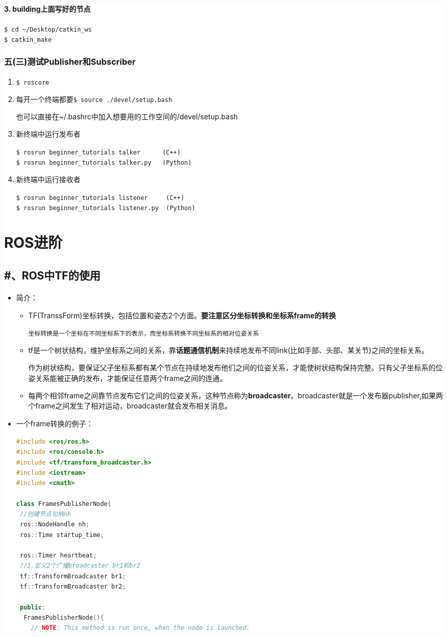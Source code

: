 #### 3. building上面写好的节点

```
$ cd ~/Desktop/catkin_ws
$ catkin_make
```

### 五(三)测试Publisher和Subscriber

1. `$ roscore`

2. 每开一个终端都要`$ source ./devel/setup.bash `

   也可以直接在~/.bashrc中加入想要用的工作空间的/devel/setup.bash

3. 新终端中运行发布者

   ```
   $ rosrun beginner_tutorials talker      (C++)
   $ rosrun beginner_tutorials talker.py   (Python) 
   ```

4. 新终端中运行接收者

   ```
   $ rosrun beginner_tutorials listener     (C++)
   $ rosrun beginner_tutorials listener.py  (Python) 
   ```




# ROS进阶

## #、ROS中TF的使用

- 简介：

  - TF(TranssForm)坐标转换，包括位置和姿态2个方面。**要注意区分坐标转换和坐标系frame的转换**

    `坐标转换是一个坐标在不同坐标系下的表示，而坐标系转换不同坐标系的相对位姿关系`

  - tf是一个树状结构，维护坐标系之间的关系，靠**话题通信机制**来持续地发布不同link(比如手部、头部、某关节)之间的坐标关系。

    作为树状结构，要保证父子坐标系都有某个节点在持续地发布他们之间的位姿关系，才能使树状结构保持完整。只有父子坐标系的位姿关系能被正确的发布，才能保证任意两个frame之间的连通。

  - 每两个相邻frame之间靠节点发布它们之间的位姿关系，这种节点称为**broadcaster**。broadcaster就是一个发布器publisher,如果两个frame之间发生了相对运动，broadcaster就会发布相关消息。

- 一个frame转换的例子：

  ```c++
  #include <ros/ros.h>
  #include <ros/console.h>
  #include <tf/transform_broadcaster.h>
  #include <iostream>
  #include <cmath>
  
  class FramesPublisherNode{
   //创建节点句柄nh
   ros::NodeHandle nh;
   ros::Time startup_time;
  
   ros::Timer heartbeat;
   //1.定义2个广播broadcaster br1和br2
   tf::TransformBroadcaster br1;	
   tf::TransformBroadcaster br2;
  
   public:
    FramesPublisherNode(){
      // NOTE: This method is run once, when the node is launched.
  ```